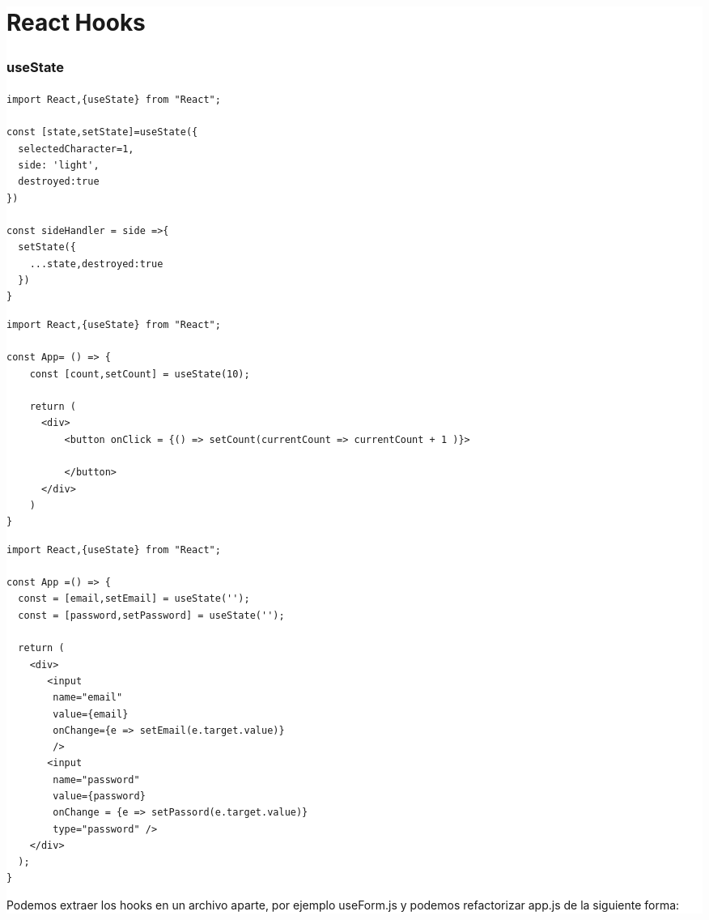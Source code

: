 # React Hooks

### useState

~~~
import React,{useState} from "React";

const [state,setState]=useState({
  selectedCharacter=1,
  side: 'light',
  destroyed:true
})

const sideHandler = side =>{
  setState({
    ...state,destroyed:true
  })
}
~~~


~~~
import React,{useState} from "React";

const App= () => {
    const [count,setCount] = useState(10);

    return (
      <div>
          <button onClick = {() => setCount(currentCount => currentCount + 1 )}>
             
          </button>
      </div>
    )
}
~~~

~~~
import React,{useState} from "React";

const App =() => {
  const = [email,setEmail] = useState('');
  const = [password,setPassword] = useState('');

  return (
    <div>
       <input 
        name="email"
        value={email}
        onChange={e => setEmail(e.target.value)}
        />
       <input 
        name="password"
        value={password}
        onChange = {e => setPassord(e.target.value)}
        type="password" />
    </div>  
  );
}

~~~
Podemos extraer los hooks en un archivo aparte, por ejemplo useForm.js y podemos refactorizar app.js de la siguiente forma:
